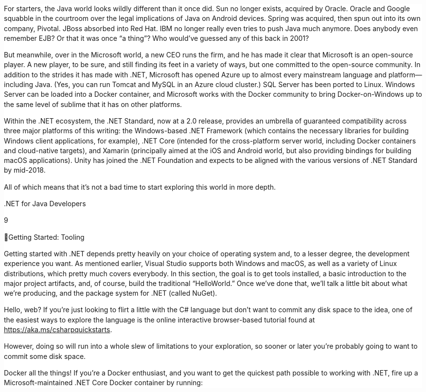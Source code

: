 For starters, the Java world looks wildly different than it once did. Sun no longer exists, acquired
by Oracle. Oracle and Google squabble in the courtroom over the legal implications of Java on
Android devices. Spring was acquired, then spun out into its own company, Pivotal. JBoss absorbed
into Red Hat. IBM no longer really even tries to push Java much anymore. Does anybody even
remember EJB? Or that it was once “a thing”? Who would’ve guessed any of this back in 2001?

But meanwhile, over in the Microsoft world, a new CEO runs the firm, and he has made it clear that
Microsoft is an open-source player. A new player, to be sure, and still finding its feet in a variety of
ways, but one committed to the open-source community. In addition to the strides it has made with
.NET, Microsoft has opened Azure up to almost every mainstream language and platform—including
Java. (Yes, you can run Tomcat and MySQL in an Azure cloud cluster.) SQL Server has been ported
to Linux. Windows Server can be loaded into a Docker container, and Microsoft works with the
Docker community to bring Docker-on-Windows up to the same level of sublime that it has on other
platforms.

Within the .NET ecosystem, the .NET Standard, now at a 2.0 release, provides an umbrella of
guaranteed compatibility across three major platforms of this writing: the Windows-based .NET
Framework (which contains the necessary libraries for building Windows client applications, for
example), .NET Core (intended for the cross-platform server world, including Docker containers
and cloud-native targets), and Xamarin (principally aimed at the iOS and Android world, but also
providing bindings for building macOS applications). Unity has joined the .NET Foundation and
expects to be aligned with the various versions of .NET Standard by mid-2018.

All of which means that it’s not a bad time to start exploring this world in more depth.

.NET for Java Developers

   9

Getting Started: Tooling

Getting started with .NET depends pretty heavily on your choice of operating system and, to a lesser
degree, the development experience you want. As mentioned earlier, Visual Studio supports both
Windows and macOS, as well as a variety of Linux distributions, which pretty much covers everybody.
In this section, the goal is to get tools installed, a basic introduction to the major project artifacts,
and, of course, build the traditional “HelloWorld.” Once we’ve done that, we’ll talk a little bit about
what we’re producing, and the package system for .NET (called NuGet).

Hello, web?
If you’re just looking to flirt a little with the C# language but don’t want to commit any disk space
to the idea, one of the easiest ways to explore the language is the online interactive browser-based
tutorial found at https://aka.ms/csharpquickstarts.

However, doing so will run into a whole slew of limitations to your exploration, so sooner or later
you’re probably going to want to commit some disk space.

Docker all the things!
If you’re a Docker enthusiast, and you want to get the quickest path possible to working with .NET,
fire up a Microsoft-maintained .NET Core Docker container by running:
